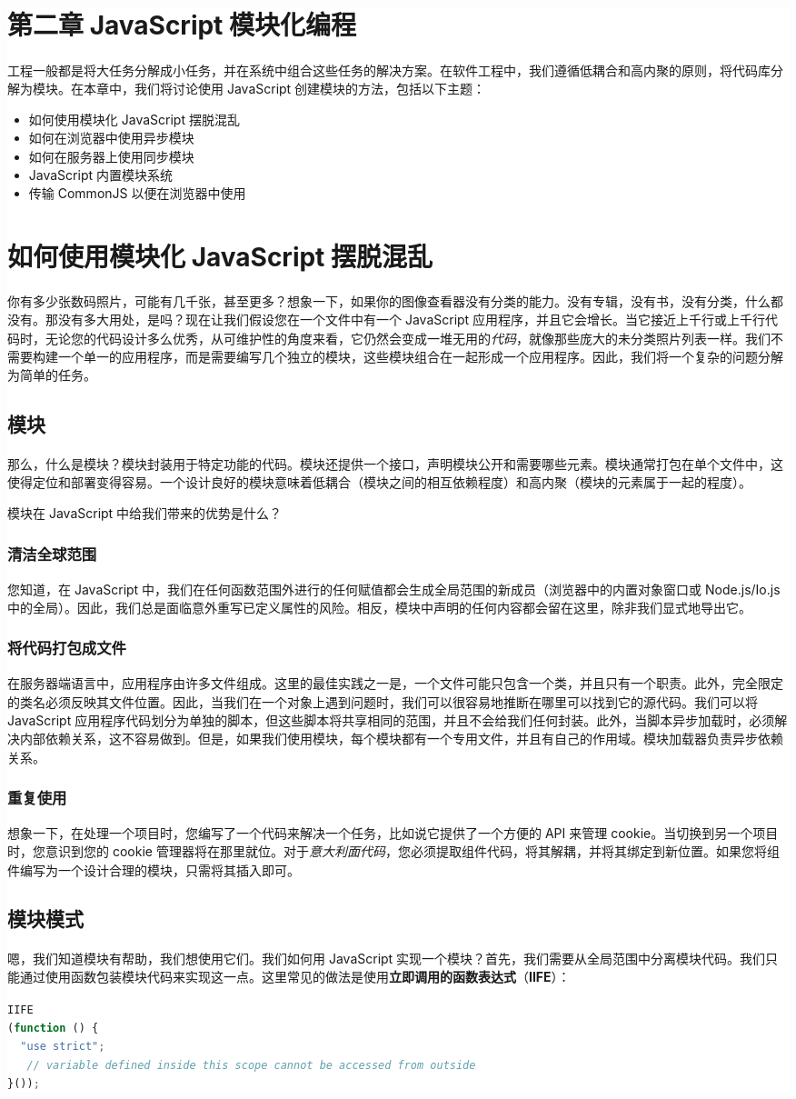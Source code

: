# 第二章 JavaScript 模块化编程

工程一般都是将大任务分解成小任务，并在系统中组合这些任务的解决方案。在软件工程中，我们遵循低耦合和高内聚的原则，将代码库分解为模块。在本章中，我们将讨论使用 JavaScript 创建模块的方法，包括以下主题：

*   如何使用模块化 JavaScript 摆脱混乱
*   如何在浏览器中使用异步模块
*   如何在服务器上使用同步模块
*   JavaScript 内置模块系统
*   传输 CommonJS 以便在浏览器中使用

# 如何使用模块化 JavaScript 摆脱混乱

你有多少张数码照片，可能有几千张，甚至更多？想象一下，如果你的图像查看器没有分类的能力。没有专辑，没有书，没有分类，什么都没有。那没有多大用处，是吗？现在让我们假设您在一个文件中有一个 JavaScript 应用程序，并且它会增长。当它接近上千行或上千行代码时，无论您的代码设计多么优秀，从可维护性的角度来看，它仍然会变成一堆无用的*代码*，就像那些庞大的未分类照片列表一样。我们不需要构建一个单一的应用程序，而是需要编写几个独立的模块，这些模块组合在一起形成一个应用程序。因此，我们将一个复杂的问题分解为简单的任务。

## 模块

那么，什么是模块？模块封装用于特定功能的代码。模块还提供一个接口，声明模块公开和需要哪些元素。模块通常打包在单个文件中，这使得定位和部署变得容易。一个设计良好的模块意味着低耦合（模块之间的相互依赖程度）和高内聚（模块的元素属于一起的程度）。

模块在 JavaScript 中给我们带来的优势是什么？

### 清洁全球范围

您知道，在 JavaScript 中，我们在任何函数范围外进行的任何赋值都会生成全局范围的新成员（浏览器中的内置对象窗口或 Node.js/Io.js 中的全局）。因此，我们总是面临意外重写已定义属性的风险。相反，模块中声明的任何内容都会留在这里，除非我们显式地导出它。

### 将代码打包成文件

在服务器端语言中，应用程序由许多文件组成。这里的最佳实践之一是，一个文件可能只包含一个类，并且只有一个职责。此外，完全限定的类名必须反映其文件位置。因此，当我们在一个对象上遇到问题时，我们可以很容易地推断在哪里可以找到它的源代码。我们可以将 JavaScript 应用程序代码划分为单独的脚本，但这些脚本将共享相同的范围，并且不会给我们任何封装。此外，当脚本异步加载时，必须解决内部依赖关系，这不容易做到。但是，如果我们使用模块，每个模块都有一个专用文件，并且有自己的作用域。模块加载器负责异步依赖关系。

### 重复使用

想象一下，在处理一个项目时，您编写了一个代码来解决一个任务，比如说它提供了一个方便的 API 来管理 cookie。当切换到另一个项目时，您意识到您的 cookie 管理器将在那里就位。对于*意大利面代码*，您必须提取组件代码，将其解耦，并将其绑定到新位置。如果您将组件编写为一个设计合理的模块，只需将其插入即可。

## 模块模式

嗯，我们知道模块有帮助，我们想使用它们。我们如何用 JavaScript 实现一个模块？首先，我们需要从全局范围中分离模块代码。我们只能通过使用函数包装模块代码来实现这一点。这里常见的做法是使用**立即调用的函数表达式**（**IIFE**）：

```js
IIFE
(function () {
  "use strict";
   // variable defined inside this scope cannot be accessed from outside
}());
```
